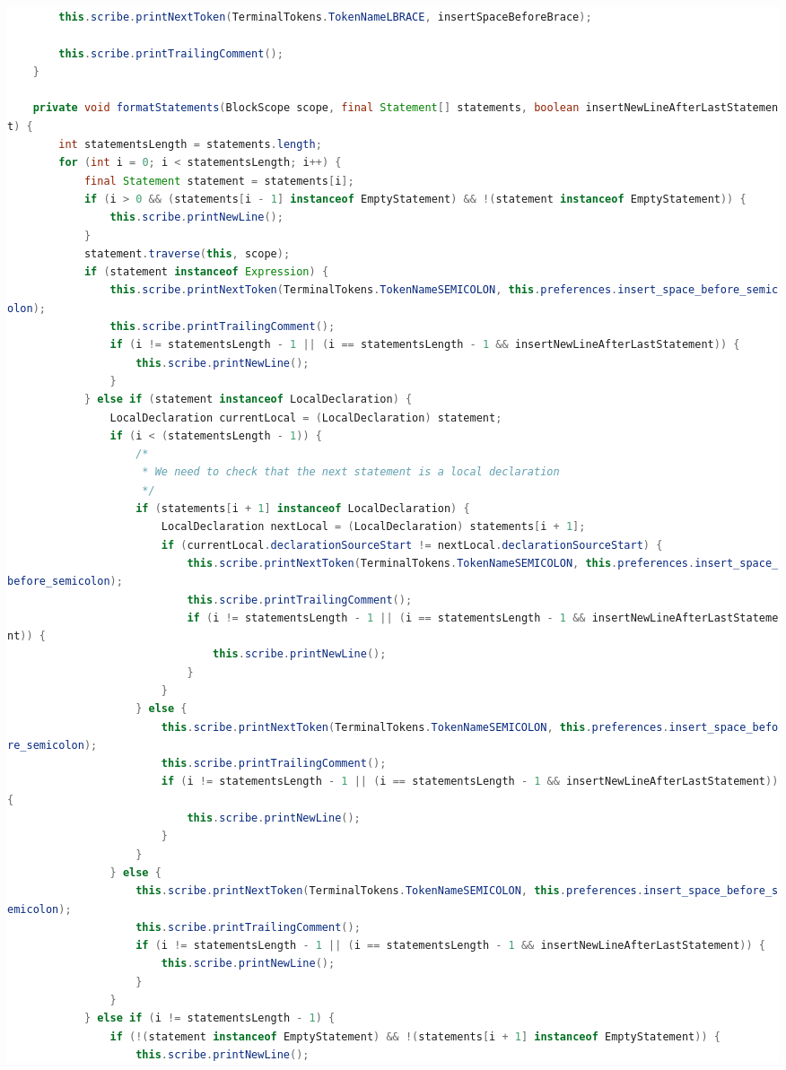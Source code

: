 ```java
		this.scribe.printNextToken(TerminalTokens.TokenNameLBRACE, insertSpaceBeforeBrace);

		this.scribe.printTrailingComment();
	}

	private void formatStatements(BlockScope scope, final Statement[] statements, boolean insertNewLineAfterLastStatement) {
		int statementsLength = statements.length;
		for (int i = 0; i < statementsLength; i++) {
			final Statement statement = statements[i];
			if (i > 0 && (statements[i - 1] instanceof EmptyStatement) && !(statement instanceof EmptyStatement)) {
				this.scribe.printNewLine();
			}
			statement.traverse(this, scope);
			if (statement instanceof Expression) {
				this.scribe.printNextToken(TerminalTokens.TokenNameSEMICOLON, this.preferences.insert_space_before_semicolon);
				this.scribe.printTrailingComment();
				if (i != statementsLength - 1 || (i == statementsLength - 1 && insertNewLineAfterLastStatement)) {
					this.scribe.printNewLine();
				}
			} else if (statement instanceof LocalDeclaration) {
				LocalDeclaration currentLocal = (LocalDeclaration) statement;
				if (i < (statementsLength - 1)) {
					/* 
					 * We need to check that the next statement is a local declaration
					 */
					if (statements[i + 1] instanceof LocalDeclaration) {
						LocalDeclaration nextLocal = (LocalDeclaration) statements[i + 1];
						if (currentLocal.declarationSourceStart != nextLocal.declarationSourceStart) {
							this.scribe.printNextToken(TerminalTokens.TokenNameSEMICOLON, this.preferences.insert_space_before_semicolon);
							this.scribe.printTrailingComment();
							if (i != statementsLength - 1 || (i == statementsLength - 1 && insertNewLineAfterLastStatement)) {
								this.scribe.printNewLine();
							}
						}
					} else {
						this.scribe.printNextToken(TerminalTokens.TokenNameSEMICOLON, this.preferences.insert_space_before_semicolon);
						this.scribe.printTrailingComment();
						if (i != statementsLength - 1 || (i == statementsLength - 1 && insertNewLineAfterLastStatement)) {
							this.scribe.printNewLine();
						}
					}
				} else {
					this.scribe.printNextToken(TerminalTokens.TokenNameSEMICOLON, this.preferences.insert_space_before_semicolon);
					this.scribe.printTrailingComment();
					if (i != statementsLength - 1 || (i == statementsLength - 1 && insertNewLineAfterLastStatement)) {
						this.scribe.printNewLine();
					}
				}
			} else if (i != statementsLength - 1) {
				if (!(statement instanceof EmptyStatement) && !(statements[i + 1] instanceof EmptyStatement)) {
					this.scribe.printNewLine();
```